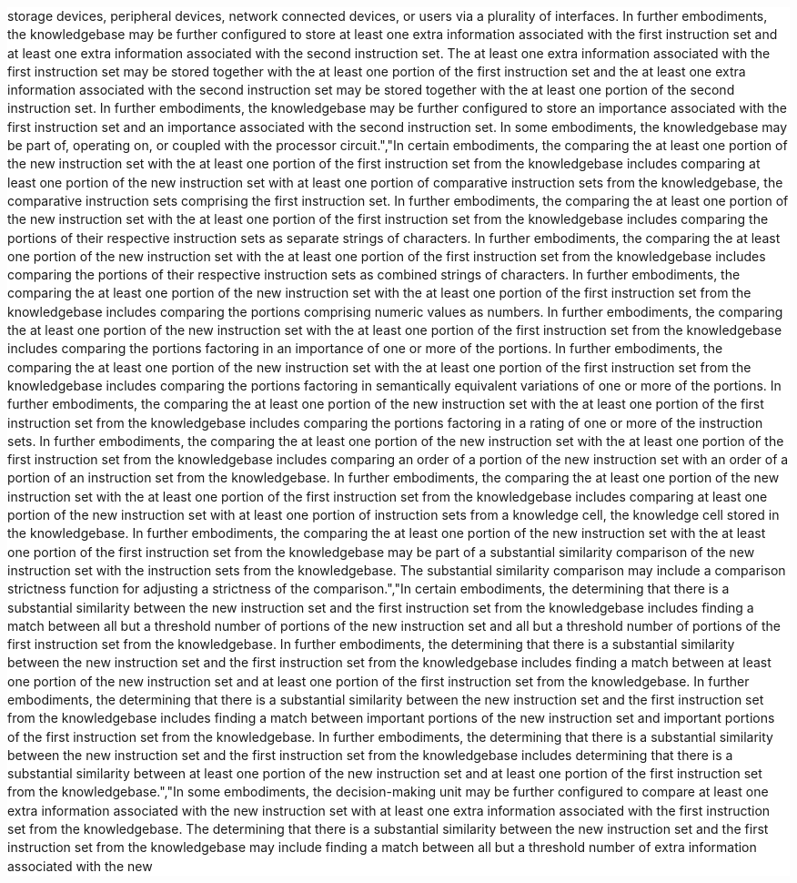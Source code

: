 storage devices, peripheral devices, network connected devices, or users via a plurality of interfaces. In further embodiments, the knowledgebase may be further configured to store at least one extra information associated with the first instruction set and at least one extra information associated with the second instruction set. The at least one extra information associated with the first instruction set may be stored together with the at least one portion of the first instruction set and the at least one extra information associated with the second instruction set may be stored together with the at least one portion of the second instruction set. In further embodiments, the knowledgebase may be further configured to store an importance associated with the first instruction set and an importance associated with the second instruction set. In some embodiments, the knowledgebase may be part of, operating on, or coupled with the processor circuit.","In certain embodiments, the comparing the at least one portion of the new instruction set with the at least one portion of the first instruction set from the knowledgebase includes comparing at least one portion of the new instruction set with at least one portion of comparative instruction sets from the knowledgebase, the comparative instruction sets comprising the first instruction set. In further embodiments, the comparing the at least one portion of the new instruction set with the at least one portion of the first instruction set from the knowledgebase includes comparing the portions of their respective instruction sets as separate strings of characters. In further embodiments, the comparing the at least one portion of the new instruction set with the at least one portion of the first instruction set from the knowledgebase includes comparing the portions of their respective instruction sets as combined strings of characters. In further embodiments, the comparing the at least one portion of the new instruction set with the at least one portion of the first instruction set from the knowledgebase includes comparing the portions comprising numeric values as numbers. In further embodiments, the comparing the at least one portion of the new instruction set with the at least one portion of the first instruction set from the knowledgebase includes comparing the portions factoring in an importance of one or more of the portions. In further embodiments, the comparing the at least one portion of the new instruction set with the at least one portion of the first instruction set from the knowledgebase includes comparing the portions factoring in semantically equivalent variations of one or more of the portions. In further embodiments, the comparing the at least one portion of the new instruction set with the at least one portion of the first instruction set from the knowledgebase includes comparing the portions factoring in a rating of one or more of the instruction sets. In further embodiments, the comparing the at least one portion of the new instruction set with the at least one portion of the first instruction set from the knowledgebase includes comparing an order of a portion of the new instruction set with an order of a portion of an instruction set from the knowledgebase. In further embodiments, the comparing the at least one portion of the new instruction set with the at least one portion of the first instruction set from the knowledgebase includes comparing at least one portion of the new instruction set with at least one portion of instruction sets from a knowledge cell, the knowledge cell stored in the knowledgebase. In further embodiments, the comparing the at least one portion of the new instruction set with the at least one portion of the first instruction set from the knowledgebase may be part of a substantial similarity comparison of the new instruction set with the instruction sets from the knowledgebase. The substantial similarity comparison may include a comparison strictness function for adjusting a strictness of the comparison.","In certain embodiments, the determining that there is a substantial similarity between the new instruction set and the first instruction set from the knowledgebase includes finding a match between all but a threshold number of portions of the new instruction set and all but a threshold number of portions of the first instruction set from the knowledgebase. In further embodiments, the determining that there is a substantial similarity between the new instruction set and the first instruction set from the knowledgebase includes finding a match between at least one portion of the new instruction set and at least one portion of the first instruction set from the knowledgebase. In further embodiments, the determining that there is a substantial similarity between the new instruction set and the first instruction set from the knowledgebase includes finding a match between important portions of the new instruction set and important portions of the first instruction set from the knowledgebase. In further embodiments, the determining that there is a substantial similarity between the new instruction set and the first instruction set from the knowledgebase includes determining that there is a substantial similarity between at least one portion of the new instruction set and at least one portion of the first instruction set from the knowledgebase.","In some embodiments, the decision-making unit may be further configured to compare at least one extra information associated with the new instruction set with at least one extra information associated with the first instruction set from the knowledgebase. The determining that there is a substantial similarity between the new instruction set and the first instruction set from the knowledgebase may include finding a match between all but a threshold number of extra information associated with the new